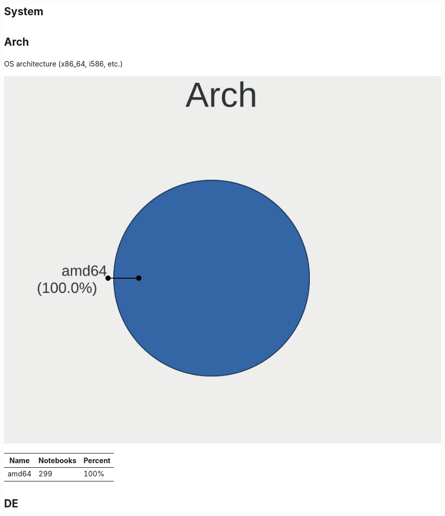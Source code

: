 System
------

Arch
----

OS architecture (x86_64, i586, etc.)

![Arch](./images/pie_chart_bsd/os_arch.svg)


| Name  | Notebooks | Percent |
|-------|-----------|---------|
| amd64 | 299       | 100%    |

DE
--
